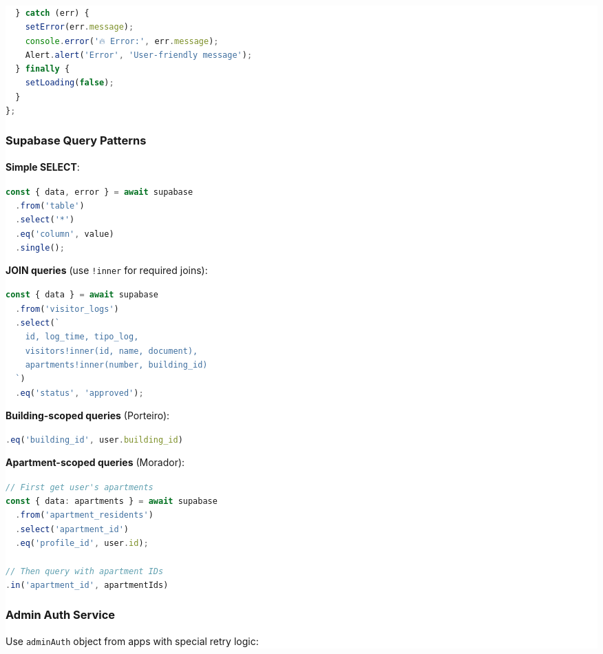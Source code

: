 ```typescript
  } catch (err) {
    setError(err.message);
    console.error('🔥 Error:', err.message);
    Alert.alert('Error', 'User-friendly message');
  } finally {
    setLoading(false);
  }
};
```

### Supabase Query Patterns

**Simple SELECT**:
```typescript
const { data, error } = await supabase
  .from('table')
  .select('*')
  .eq('column', value)
  .single();
```

**JOIN queries** (use `!inner` for required joins):
```typescript
const { data } = await supabase
  .from('visitor_logs')
  .select(`
    id, log_time, tipo_log,
    visitors!inner(id, name, document),
    apartments!inner(number, building_id)
  `)
  .eq('status', 'approved');
```

**Building-scoped queries** (Porteiro):
```typescript
.eq('building_id', user.building_id)
```

**Apartment-scoped queries** (Morador):
```typescript
// First get user's apartments
const { data: apartments } = await supabase
  .from('apartment_residents')
  .select('apartment_id')
  .eq('profile_id', user.id);

// Then query with apartment IDs
.in('apartment_id', apartmentIds)
```

### Admin Auth Service

Use `adminAuth` object from apps with special retry logic:
